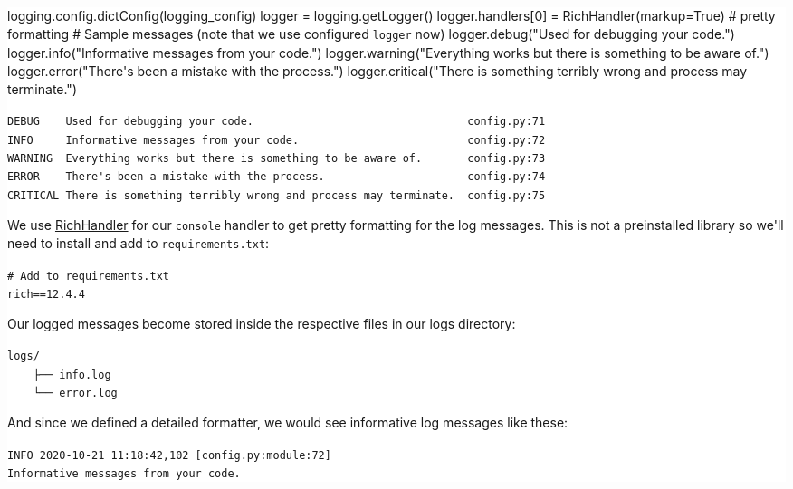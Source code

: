 <span>logging</span><span>.</span><span>config</span><span>.</span><span>dictConfig</span><span>(</span><span>logging_config</span><span>)</span>
<span>logger</span> <span>=</span> <span>logging</span><span>.</span><span>getLogger</span><span>()</span>
<span>logger</span><span>.</span><span>handlers</span><span>[</span><span>0</span><span>]</span> <span>=</span> <span>RichHandler</span><span>(</span><span>markup</span><span>=</span><span>True</span><span>)</span>  <span># pretty formatting</span><span></span>
<span></span>
<span># Sample messages (note that we use configured `logger` now)</span>
<span>logger</span><span>.</span><span>debug</span><span>(</span><span>"Used for debugging your code."</span><span>)</span>
<span>logger</span><span>.</span><span>info</span><span>(</span><span>"Informative messages from your code."</span><span>)</span>
<span>logger</span><span>.</span><span>warning</span><span>(</span><span>"Everything works but there is something to be aware of."</span><span>)</span>
<span>logger</span><span>.</span><span>error</span><span>(</span><span>"There's been a mistake with the process."</span><span>)</span>
<span>logger</span><span>.</span><span>critical</span><span>(</span><span>"There is something terribly wrong and process may terminate."</span><span>)</span>
</code></pre></div></td></tr></tbody></table>

```
DEBUG    Used for debugging your code.                                 config.py:71
INFO     Informative messages from your code.                          config.py:72
WARNING  Everything works but there is something to be aware of.       config.py:73
ERROR    There's been a mistake with the process.                      config.py:74
CRITICAL There is something terribly wrong and process may terminate.  config.py:75

```

We use [RichHandler](https://rich.readthedocs.io/en/stable/logging.html) for our `console` handler to get pretty formatting for the log messages. This is not a preinstalled library so we'll need to install and add to `requirements.txt`:

```
# Add to requirements.txt
rich==12.4.4

```

Our logged messages become stored inside the respective files in our logs directory:

```
logs/
    ├── info.log
    └── error.log

```

And since we defined a detailed formatter, we would see informative log messages like these:

```
INFO 2020-10-21 11:18:42,102 [config.py:module:72]
Informative messages from your code.

```
